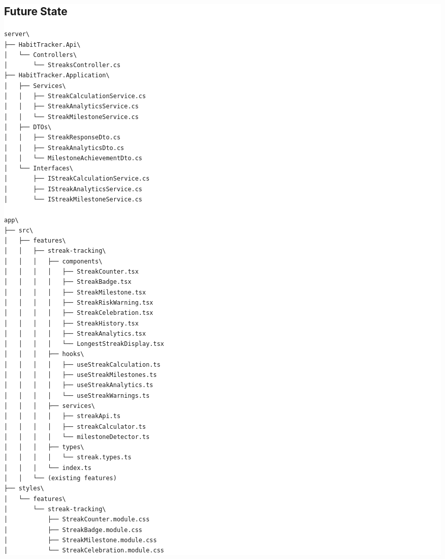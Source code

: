 ## Future State
```
server\
├── HabitTracker.Api\
│   └── Controllers\
│       └── StreaksController.cs
├── HabitTracker.Application\
│   ├── Services\
│   │   ├── StreakCalculationService.cs
│   │   ├── StreakAnalyticsService.cs
│   │   └── StreakMilestoneService.cs
│   ├── DTOs\
│   │   ├── StreakResponseDto.cs
│   │   ├── StreakAnalyticsDto.cs
│   │   └── MilestoneAchievementDto.cs
│   └── Interfaces\
│       ├── IStreakCalculationService.cs
│       ├── IStreakAnalyticsService.cs
│       └── IStreakMilestoneService.cs

app\
├── src\
│   ├── features\
│   │   ├── streak-tracking\
│   │   │   ├── components\
│   │   │   │   ├── StreakCounter.tsx
│   │   │   │   ├── StreakBadge.tsx
│   │   │   │   ├── StreakMilestone.tsx
│   │   │   │   ├── StreakRiskWarning.tsx
│   │   │   │   ├── StreakCelebration.tsx
│   │   │   │   ├── StreakHistory.tsx
│   │   │   │   ├── StreakAnalytics.tsx
│   │   │   │   └── LongestStreakDisplay.tsx
│   │   │   ├── hooks\
│   │   │   │   ├── useStreakCalculation.ts
│   │   │   │   ├── useStreakMilestones.ts
│   │   │   │   ├── useStreakAnalytics.ts
│   │   │   │   └── useStreakWarnings.ts
│   │   │   ├── services\
│   │   │   │   ├── streakApi.ts
│   │   │   │   ├── streakCalculator.ts
│   │   │   │   └── milestoneDetector.ts
│   │   │   ├── types\
│   │   │   │   └── streak.types.ts
│   │   │   └── index.ts
│   │   └── (existing features)
├── styles\
│   └── features\
│       └── streak-tracking\
│           ├── StreakCounter.module.css
│           ├── StreakBadge.module.css
│           ├── StreakMilestone.module.css
│           └── StreakCelebration.module.css
```

